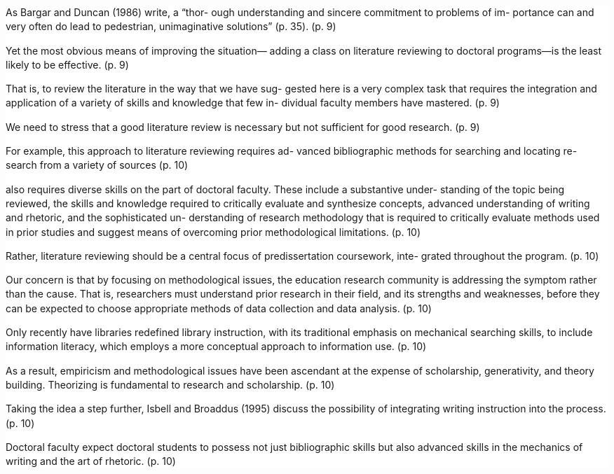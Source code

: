 As Bargar and Duncan (1986) write, a “thor- ough understanding and sincere commitment to problems of im- portance can and very often do lead to pedestrian, unimaginative solutions” (p. 35). (p. 9)

Yet the most obvious means of improving the situation— adding a class on literature reviewing to doctoral programs—is the least likely to be effective. (p. 9)

That is, to review the literature in the way that we have sug- gested here is a very complex task that requires the integration and application of a variety of skills and knowledge that few in- dividual faculty members have mastered. (p. 9)

We need to stress that a good literature review is necessary but not sufficient for good research. (p. 9)

For example, this approach to literature reviewing requires ad- vanced bibliographic methods for searching and locating re- search from a variety of sources (p. 10)

also requires diverse skills on the part of doctoral faculty. These include a substantive under- standing of the topic being reviewed, the skills and knowledge required to critically evaluate and synthesize concepts, advanced understanding of writing and rhetoric, and the sophisticated un- derstanding of research methodology that is required to critically evaluate methods used in prior studies and suggest means of overcoming prior methodological limitations. (p. 10)

Rather, literature reviewing should be a central focus of predissertation coursework, inte- grated throughout the program. (p. 10)

Our concern is that by focusing on methodological issues, the education research community is addressing the symptom rather than the cause. That is, researchers must understand prior research in their field, and its strengths and weaknesses, before they can be expected to choose appropriate methods of data collection and data analysis. (p. 10)

Only recently have libraries redefined library instruction, with its traditional emphasis on mechanical searching skills, to include information literacy, which employs a more conceptual approach to information use. (p. 10)

As a result, empiricism and methodological issues have been ascendant at the expense of scholarship, generativity, and theory building. Theorizing is fundamental to research and scholarship. (p. 10)

Taking the idea a step further, Isbell and Broaddus (1995) discuss the possibility of integrating writing instruction into the process. (p. 10)

Doctoral faculty expect doctoral students to possess not just bibliographic skills but also advanced skills in the mechanics of writing and the art of rhetoric. (p. 10)
